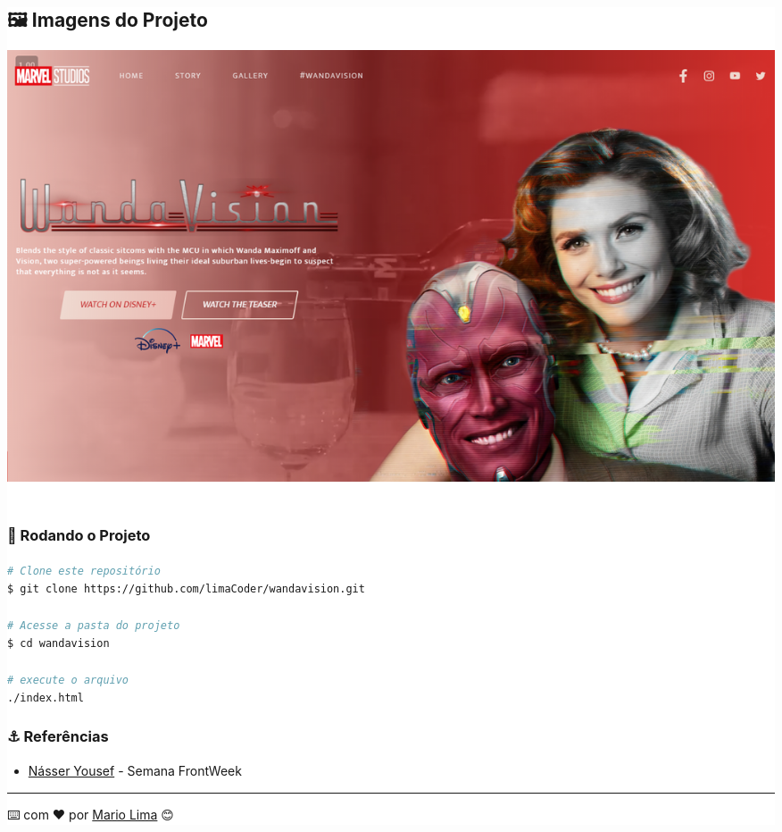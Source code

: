 
<h2>🖼️ Imagens do Projeto</h2>

<div align="center" >
  <img src="assets/img/wandavision-screenshot.png" width="80000px"/>
</div>

</br>

<h3> 🎲 Rodando o Projeto</h3>

```bash
# Clone este repositório
$ git clone https://github.com/limaCoder/wandavision.git

# Acesse a pasta do projeto
$ cd wandavision

# execute o arquivo
./index.html
```

<h3 id="referencias"> ⚓ Referências</h3>

* [Násser Yousef](https://www.instagram.com/nasser.yousefali/) - Semana FrontWeek

---
⌨️ com ❤️ por [Mario Lima](https://gist.github.com/limaCoder) 😊
